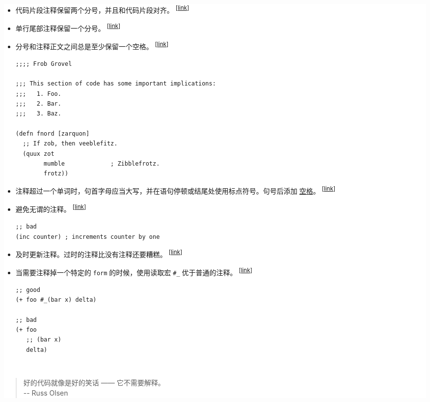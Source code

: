 * <a name="two-semicolons-for-code-fragment"></a>
  代码片段注释保留两个分号，并且和代码片段对齐。
  <sup>[[link](#two-semicolons-for-code-fragment)]</sup>

* <a name="one-semicolon-for-margin-comments"></a>
  单行尾部注释保留一个分号。
  <sup>[[link](#one-semicolon-for-margin-comments)]</sup>

* <a name="semicolon-space"></a>
  分号和注释正文之间总是至少保留一个空格。
  <sup>[[link](#semicolon-space)]</sup>

    ```.language-clojure
    ;;;; Frob Grovel

    ;;; This section of code has some important implications:
    ;;;   1. Foo.
    ;;;   2. Bar.
    ;;;   3. Baz.

    (defn fnord [zarquon]
      ;; If zob, then veeblefitz.
      (quux zot
            mumble             ; Zibblefrotz.
            frotz))
    ```

* <a name="english-syntax"></a>
  注释超过一个单词时，句首字母应当大写，并在语句停顿或结尾处使用标点符号。句号后添加
  [空格](http://en.wikipedia.org/wiki/Sentence_spacing)。
  <sup>[[link](#english-syntax)]</sup>

* <a name="no-superfluous-comments"></a>
  避免无谓的注释。
  <sup>[[link](#no-superfluous-comments)]</sup>

    ```.language-clojure
    ;; bad
    (inc counter) ; increments counter by one
    ```

* <a name="comment-upkeep"></a>
  及时更新注释。过时的注释比没有注释还要糟糕。
  <sup>[[link](#comment-upkeep)]</sup>

* <a name="dash-underscore-reader-macro"></a>
  当需要注释掉一个特定的 `form` 的时候，使用读取宏 `#_` 优于普通的注释。
  <sup>[[link](#dash-underscore-reader-macro)]</sup>

    ```.language-clojure
    ;; good
    (+ foo #_(bar x) delta)

    ;; bad
    (+ foo
       ;; (bar x)
       delta)
    ```
&nbsp;
> 好的代码就像是好的笑话 —— 它不需要解释。<br/>
> -- Russ Olsen
